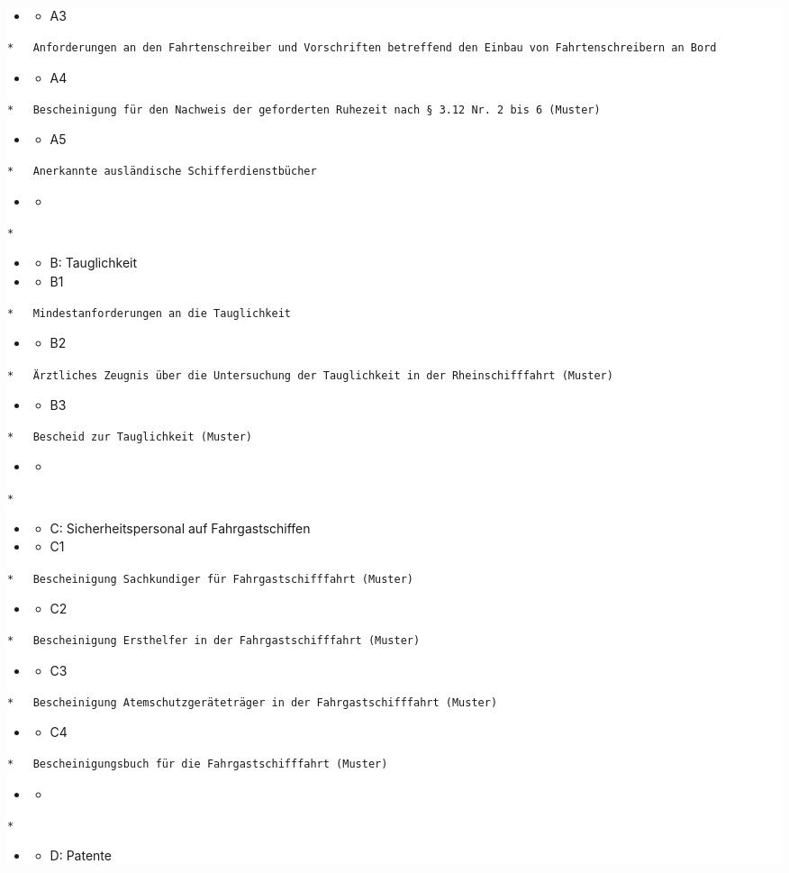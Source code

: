 *    *   A3

    *   Anforderungen an den Fahrtenschreiber und Vorschriften betreffend den Einbau von Fahrtenschreibern an Bord


*    *   A4

    *   Bescheinigung für den Nachweis der geforderten Ruhezeit nach § 3.12 Nr. 2 bis 6 (Muster)


*    *   A5

    *   Anerkannte ausländische Schifferdienstbücher


*    *
    *

*    *   B: Tauglichkeit


*    *   B1

    *   Mindestanforderungen an die Tauglichkeit


*    *   B2

    *   Ärztliches Zeugnis über die Untersuchung der Tauglichkeit in der Rheinschifffahrt (Muster)


*    *   B3

    *   Bescheid zur Tauglichkeit (Muster)


*    *
    *

*    *   C: Sicherheitspersonal auf Fahrgastschiffen


*    *   C1

    *   Bescheinigung Sachkundiger für Fahrgastschifffahrt (Muster)


*    *   C2

    *   Bescheinigung Ersthelfer in der Fahrgastschifffahrt (Muster)


*    *   C3

    *   Bescheinigung Atemschutzgeräteträger in der Fahrgastschifffahrt (Muster)


*    *   C4

    *   Bescheinigungsbuch für die Fahrgastschifffahrt (Muster)


*    *
    *

*    *   D: Patente
